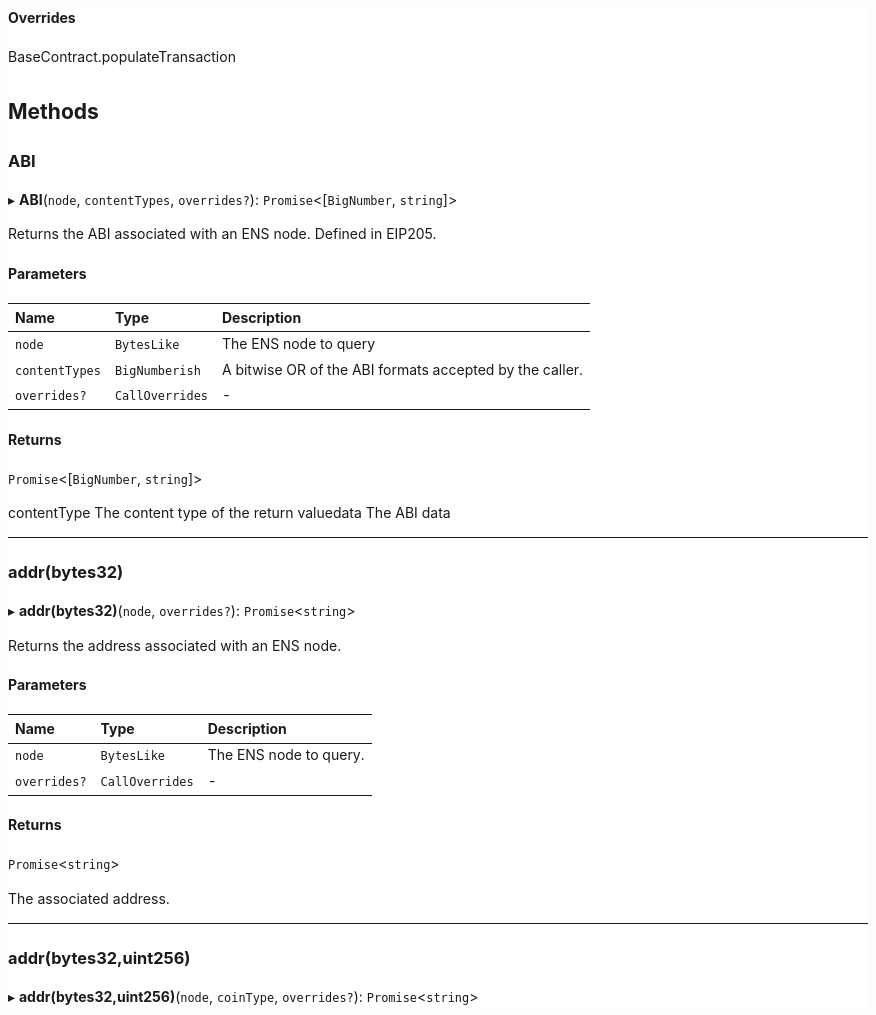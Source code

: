 
#### Overrides

BaseContract.populateTransaction

## Methods

### ABI

▸ **ABI**(`node`, `contentTypes`, `overrides?`): `Promise`<[`BigNumber`, `string`]\>

Returns the ABI associated with an ENS node. Defined in EIP205.

#### Parameters

| Name | Type | Description |
| :------ | :------ | :------ |
| `node` | `BytesLike` | The ENS node to query |
| `contentTypes` | `BigNumberish` | A bitwise OR of the ABI formats accepted by the caller. |
| `overrides?` | `CallOverrides` | - |

#### Returns

`Promise`<[`BigNumber`, `string`]\>

contentType The content type of the return valuedata The ABI data

___

### addr(bytes32)

▸ **addr(bytes32)**(`node`, `overrides?`): `Promise`<`string`\>

Returns the address associated with an ENS node.

#### Parameters

| Name | Type | Description |
| :------ | :------ | :------ |
| `node` | `BytesLike` | The ENS node to query. |
| `overrides?` | `CallOverrides` | - |

#### Returns

`Promise`<`string`\>

The associated address.

___

### addr(bytes32,uint256)

▸ **addr(bytes32,uint256)**(`node`, `coinType`, `overrides?`): `Promise`<`string`\>
